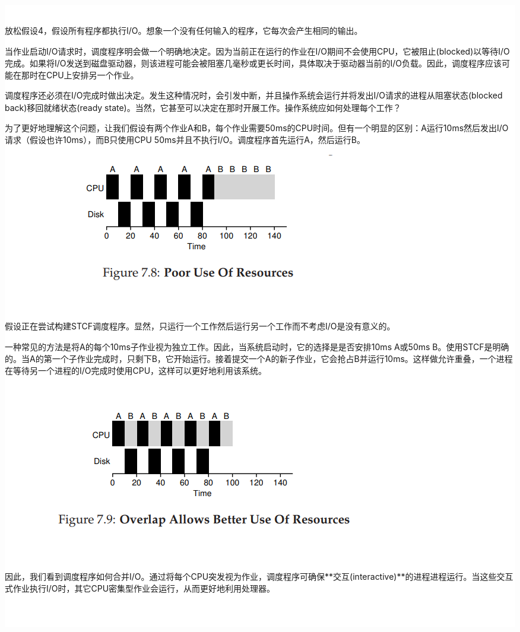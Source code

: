 <br>

放松假设4，假设所有程序都执行I/O。想象一个没有任何输入的程序，它每次会产生相同的输出。

当作业启动I/O请求时，调度程序明会做一个明确地决定。因为当前正在运行的作业在I/O期间不会使用CPU，它被阻止(blocked)以等待I/O完成。如果将I/O发送到磁盘驱动器，则该进程可能会被阻塞几毫秒或更长时间，具体取决于驱动器当前的I/O负载。因此，调度程序应该可能在那时在CPU上安排另一个作业。

调度程序还必须在I/O完成时做出决定。发生这种情况时，会引发中断，并且操作系统会运行并将发出I/O请求的进程从阻塞状态(blocked back)移回就绪状态(ready state)。当然，它甚至可以决定在那时开展工作。操作系统应如何处理每个工作？

为了更好地理解这个问题，让我们假设有两个作业A和B，每个作业需要50ms的CPU时间。但有一个明显的区别：A运行10ms然后发出I/O请求（假设也许10ms），而B只使用CPU 50ms并且不执行I/O。调度程序首先运行A，然后运行B。

![](/images/OSTEP/incorporatingIO78.png)

<br>

假设正在尝试构建STCF调度程序。显然，只运行一个工作然后运行另一个工作而不考虑I/O是没有意义的。

一种常见的方法是将A的每个10ms子作业视为独立工作。因此，当系统启动时，它的选择是是否安排10ms A或50ms B。使用STCF是明确的。当A的第一个子作业完成时，只剩下B，它开始运行。接着提交一个A的新子作业，它会抢占B并运行10ms。这样做允许重叠，一个进程在等待另一个进程的I/O完成时使用CPU，这样可以更好地利用该系统。

![](/images/OSTEP/incorporatingIO79.png)

<br>

因此，我们看到调度程序如何合并I/O。通过将每个CPU突发视为作业，调度程序可确保**交互(interactive)**的进程进程运行。当这些交互式作业执行I/O时，其它CPU密集型作业会运行，从而更好地利用处理器。



<br/>
<br/>
